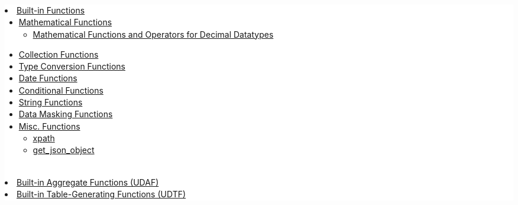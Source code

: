 <p></p></li>
<li><span class="toc-item-body"><span class="toc-item-body"><a class="toc-link" href="https://cwiki.apache.org/confluence/display/Hive/LanguageManual+UDF#LanguageManualUDF-Built-inFunctions" rel="nofollow">Built-in Functions</a></span></span>

<ul>
<li><span class="toc-item-body"><span class="toc-item-body"><a class="toc-link" href="https://cwiki.apache.org/confluence/display/Hive/LanguageManual+UDF#LanguageManualUDF-MathematicalFunctions" rel="nofollow">Mathematical Functions</a></span></span>
<ul>
<li><span class="toc-item-body"><a class="toc-link" href="https://cwiki.apache.org/confluence/display/Hive/LanguageManual+UDF#LanguageManualUDF-MathematicalFunctionsandOperatorsforDecimalDatatypes" rel="nofollow">Mathematical Functions and Operators for Decimal Datatypes</a></span></li>
</ul>

<p></p></li>
<li><span class="toc-item-body"><a class="toc-link" href="https://cwiki.apache.org/confluence/display/Hive/LanguageManual+UDF#LanguageManualUDF-CollectionFunctions" rel="nofollow">Collection Functions</a></span></li>
<li><span class="toc-item-body"><a class="toc-link" href="https://cwiki.apache.org/confluence/display/Hive/LanguageManual+UDF#LanguageManualUDF-TypeConversionFunctions" rel="nofollow">Type Conversion Functions</a></span></li>
<li><span class="toc-item-body"><a class="toc-link" href="https://cwiki.apache.org/confluence/display/Hive/LanguageManual+UDF#LanguageManualUDF-DateFunctions" rel="nofollow">Date Functions</a></span></li>
<li><span class="toc-item-body"><a class="toc-link" href="https://cwiki.apache.org/confluence/display/Hive/LanguageManual+UDF#LanguageManualUDF-ConditionalFunctions" rel="nofollow">Conditional Functions</a></span></li>
<li><span class="toc-item-body"><a class="toc-link" href="https://cwiki.apache.org/confluence/display/Hive/LanguageManual+UDF#LanguageManualUDF-StringFunctions" rel="nofollow">String Functions</a></span></li>
<li><span class="toc-item-body"><a class="toc-link" href="https://cwiki.apache.org/confluence/display/Hive/LanguageManual+UDF#LanguageManualUDF-DataMaskingFunctions" rel="nofollow">Data Masking Functions</a></span></li>
<li><span class="toc-item-body"><span class="toc-item-body"><a class="toc-link" href="https://cwiki.apache.org/confluence/display/Hive/LanguageManual+UDF#LanguageManualUDF-Misc.Functions" rel="nofollow">Misc. Functions</a></span></span>

<ul>
<li><span class="toc-item-body"><a class="toc-link" href="https://cwiki.apache.org/confluence/display/Hive/LanguageManual+UDF#LanguageManualUDF-xpath" rel="nofollow">xpath</a></span></li>
<li><span class="toc-item-body"><a class="toc-link" href="https://cwiki.apache.org/confluence/display/Hive/LanguageManual+UDF#LanguageManualUDF-get_json_object" rel="nofollow">get_json_object</a></span></li>
</ul>

<p></p></li>
</ul> <br>
</li>
<li><span class="toc-item-body"><a class="toc-link" href="https://cwiki.apache.org/confluence/display/Hive/LanguageManual+UDF#LanguageManualUDF-Built-inAggregateFunctions(UDAF)" rel="nofollow">Built-in Aggregate Functions (UDAF)</a></span></li>
<li><span class="toc-item-body"><span class="toc-item-body"><a class="toc-link" href="https://cwiki.apache.org/confluence/display/Hive/LanguageManual+UDF#LanguageManualUDF-Built-inTable-GeneratingFunctions(UDTF)" rel="nofollow">Built-in Table-Generating Functions (UDTF)</a></span></span>
